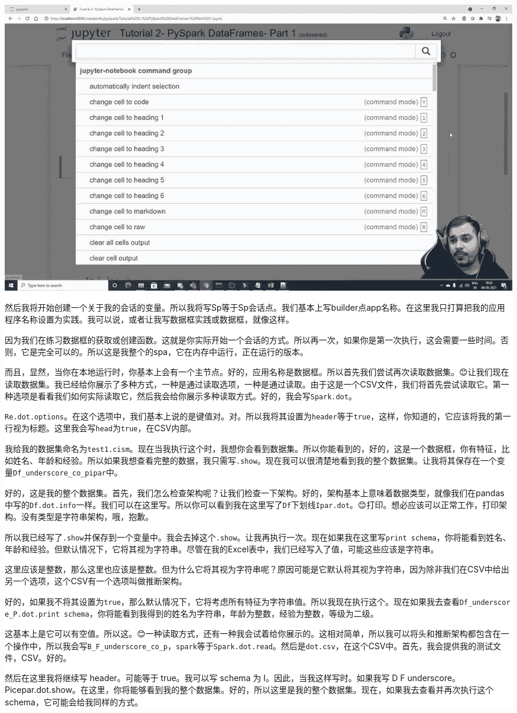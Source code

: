 ![](img/064c89eed1f0032152a18a66a64a8949_7.png)

然后我将开始创建一个关于我的会话的变量。所以我将写Sp等于Sp会话点。我们基本上写builder点app名称。在这里我只打算把我的应用程序名称设置为实践。我可以说，或者让我写数据框实践或数据框，就像这样。

因为我们在练习数据框的获取或创建函数。这就是你实际开始一个会话的方式。所以再一次，如果你是第一次执行，这会需要一些时间。否则，它是完全可以的。所以这是我整个的spa，它在内存中运行，正在运行的版本。

而且，显然，当你在本地运行时，你基本上会有一个主节点。好的，应用名称是数据框。所以首先我们尝试再次读取数据集。😊让我们现在读取数据集。我已经给你展示了多种方式，一种是通过读取选项，一种是通过读取。由于这是一个CSV文件，我们将首先尝试读取它。第一种选项是看看我们如何实际读取它，然后我会给你展示多种读取方式。好的，我会写`Spark.dot`。

`Re.dot.options`。在这个选项中，我们基本上说的是键值对。对。所以我将其设置为`header`等于`true`，这样，你知道的，它应该将我的第一行视为标题。这里我会写`head`为`true`，在CSV内部。

我给我的数据集命名为`test1.cism`。现在当我执行这个时，我想你会看到数据集。所以你能看到的，好的，这是一个数据框，你有特征，比如姓名、年龄和经验。所以如果我想查看完整的数据，我只需写`.show`。现在我可以很清楚地看到我的整个数据集。让我将其保存在一个变量`Df_underscore_co_pipar`中。

好的，这是我的整个数据集。首先，我们怎么检查架构呢？让我们检查一下架构。好的，架构基本上意味着数据类型，就像我们在pandas中写的`Df.dot.info`一样。我们可以在这里写。所以你可以看到我在这里写了`Df`下划线`Ipar.dot`。😊打印。想必应该可以正常工作，打印架构。没有类型是字符串架构，哦，抱歉。

所以我已经写了`.show`并保存到一个变量中。我会去掉这个`.show`。让我再执行一次。现在如果我在这里写`print schema`，你将能看到姓名、年龄和经验。但默认情况下，它将其视为字符串。尽管在我的Excel表中，我们已经写入了值，可能这些应该是字符串。

这里应该是整数，那么这里也应该是整数。但为什么它将其视为字符串呢？原因可能是它默认将其视为字符串，因为除非我们在CSV中给出另一个选项，这个CSV有一个选项叫做推断架构。

好的，如果我不将其设置为`true`，那么默认情况下，它将考虑所有特征为字符串值。所以我现在执行这个。现在如果我去查看`Df_underscore_P.dot.print schema`，你将能看到我得到的姓名为字符串，年龄为整数，经验为整数，等级为二级。

这基本上是它可以有空值。所以这。😊一种读取方式，还有一种我会试着给你展示的。这相对简单，所以我可以将头和推断架构都包含在一个操作中，所以我会写`B_F_underscore_co_p`，`spark`等于`Spark.dot.read`。然后是`dot.csv`，在这个CSV中。首先，我会提供我的测试文件，CSV。好的。

然后在这里我将继续写 header。可能等于 true。我可以写 schema 为 I。因此，当我这样写时。如果我写 D F underscore。Picepar.dot.show。在这里，你将能够看到我的整个数据集。好的，所以这里是我的整个数据集。现在，如果我去查看并再次执行这个 schema，它可能会给我同样的方式。

